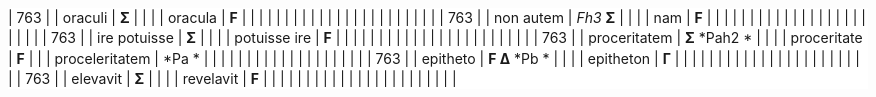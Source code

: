 | 763 |  | oraculi                                                                                                                                                                                         | **Σ**                      |                             |                                                               |  | oracula                        | **F**                   |                              |                                                                                                                                                                                                                             |                                            |                       |                        |                                   |                           |               |          |                                                   |                      |           |               |         |         |         |  |  |     |        |  |  |
| 763 |  | non autem                                                                                                                                                                                       | *Fh3* **Σ**                |                             |                                                               |  | nam                            | **F**                   |                              |                                                                                                                                                                                                                             |                                            |                       |                        |                                   |                           |               |          |                                                   |                      |           |               |         |         |         |  |  |     |        |  |  |
| 763 |  | ire potuisse                                                                                                                                                                                    | **Σ**                      |                             |                                                               |  | potuisse ire                   | **F**                   |                              |                                                                                                                                                                                                                             |                                            |                       |                        |                                   |                           |               |          |                                                   |                      |           |               |         |         |         |  |  |     |        |  |  |
| 763 |  | proceritatem                                                                                                                                                                                    | **Σ** *Pah2 *              |                             |                                                               |  | proceritate                    | **F**                   |                              |                                                                                                                                                                                                                             | proceleritatem                             | *Pa *                 |                        |                                   |                           |               |          |                                                   |                      |           |               |         |         |         |  |  |     |        |  |  |
| 763 |  | epitheto                                                                                                                                                                                        | **F Δ** *Pb *              |                             |                                                               |  | epitheton                      | **Γ**                   |                              |                                                                                                                                                                                                                             |                                            |                       |                        |                                   |                           |               |          |                                                   |                      |           |               |         |         |         |  |  |     |        |  |  |
| 763 |  | elevavit                                                                                                                                                                                        | **Σ**                      |                             |                                                               |  | revelavit                      | **F**                   |                              |                                                                                                                                                                                                                             |                                            |                       |                        |                                   |                           |               |          |                                                   |                      |           |               |         |         |         |  |  |     |        |  |  |